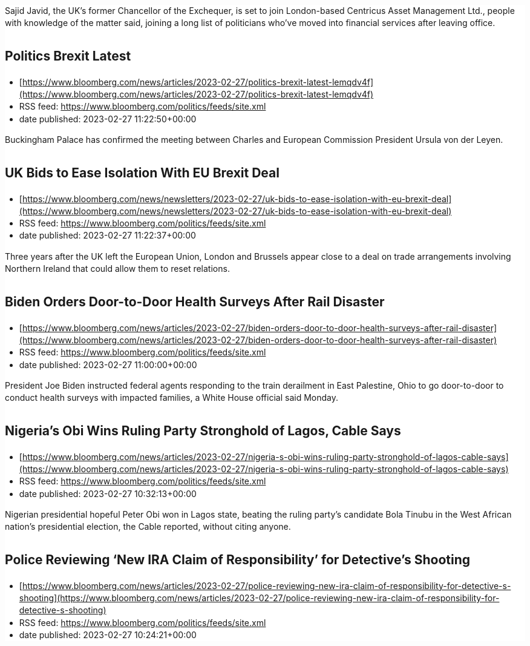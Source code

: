 Sajid Javid, the UK’s former Chancellor of the Exchequer, is set to join London-based Centricus Asset Management Ltd., people with knowledge of the matter said, joining a long list of politicians who’ve moved into financial services after leaving office.

## Politics Brexit Latest
 - [https://www.bloomberg.com/news/articles/2023-02-27/politics-brexit-latest-lemqdv4f](https://www.bloomberg.com/news/articles/2023-02-27/politics-brexit-latest-lemqdv4f)
 - RSS feed: https://www.bloomberg.com/politics/feeds/site.xml
 - date published: 2023-02-27 11:22:50+00:00

Buckingham Palace has confirmed the meeting between Charles and European Commission President Ursula von der Leyen.

## UK Bids to Ease Isolation With EU Brexit Deal
 - [https://www.bloomberg.com/news/newsletters/2023-02-27/uk-bids-to-ease-isolation-with-eu-brexit-deal](https://www.bloomberg.com/news/newsletters/2023-02-27/uk-bids-to-ease-isolation-with-eu-brexit-deal)
 - RSS feed: https://www.bloomberg.com/politics/feeds/site.xml
 - date published: 2023-02-27 11:22:37+00:00

Three years after the UK left the European Union, London and Brussels appear close to a deal on trade arrangements involving Northern Ireland that could allow them to reset relations.

## Biden Orders Door-to-Door Health Surveys After Rail Disaster
 - [https://www.bloomberg.com/news/articles/2023-02-27/biden-orders-door-to-door-health-surveys-after-rail-disaster](https://www.bloomberg.com/news/articles/2023-02-27/biden-orders-door-to-door-health-surveys-after-rail-disaster)
 - RSS feed: https://www.bloomberg.com/politics/feeds/site.xml
 - date published: 2023-02-27 11:00:00+00:00

President Joe Biden instructed federal agents responding to the train derailment in East Palestine, Ohio to go door-to-door to conduct health surveys with impacted families, a White House official said Monday.

## Nigeria’s Obi Wins Ruling Party Stronghold of Lagos, Cable Says
 - [https://www.bloomberg.com/news/articles/2023-02-27/nigeria-s-obi-wins-ruling-party-stronghold-of-lagos-cable-says](https://www.bloomberg.com/news/articles/2023-02-27/nigeria-s-obi-wins-ruling-party-stronghold-of-lagos-cable-says)
 - RSS feed: https://www.bloomberg.com/politics/feeds/site.xml
 - date published: 2023-02-27 10:32:13+00:00

Nigerian presidential hopeful Peter Obi won in Lagos state, beating the ruling party’s candidate Bola Tinubu in the West African nation’s presidential election, the Cable reported, without citing anyone.

## Police Reviewing ‘New IRA Claim of Responsibility’ for Detective’s Shooting
 - [https://www.bloomberg.com/news/articles/2023-02-27/police-reviewing-new-ira-claim-of-responsibility-for-detective-s-shooting](https://www.bloomberg.com/news/articles/2023-02-27/police-reviewing-new-ira-claim-of-responsibility-for-detective-s-shooting)
 - RSS feed: https://www.bloomberg.com/politics/feeds/site.xml
 - date published: 2023-02-27 10:24:21+00:00
